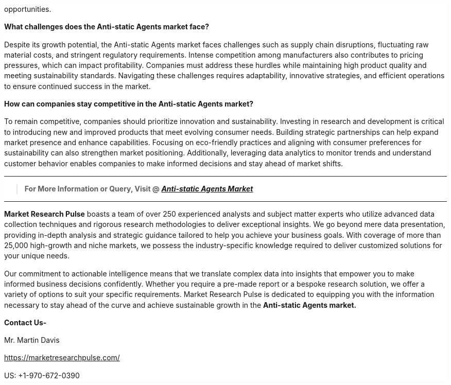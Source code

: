 opportunities.</p><p><strong>What challenges does the Anti-static Agents market face?</strong></p><p>Despite its growth potential, the Anti-static Agents market faces challenges such as supply chain disruptions, fluctuating raw material costs, and stringent regulatory requirements. Intense competition among manufacturers also contributes to pricing pressures, which can impact profitability. Companies must address these hurdles while maintaining high product quality and meeting sustainability standards. Navigating these challenges requires adaptability, innovative strategies, and efficient operations to ensure continued success in the market.</p><p><strong>How can companies stay competitive in the Anti-static Agents market?</strong></p><p>To remain competitive, companies should prioritize innovation and sustainability. Investing in research and development is critical to introducing new and improved products that meet evolving consumer needs. Building strategic partnerships can help expand market presence and enhance capabilities. Focusing on eco-friendly practices and aligning with consumer preferences for sustainability can also strengthen market positioning. Additionally, leveraging data analytics to monitor trends and understand customer behavior enables companies to make informed decisions and stay ahead of market shifts.</p><hr /><blockquote><p><strong>For More Information or Query, Visit @&nbsp;<em><a href="https://marketresearchpulse.com/report/105945/anti-static-agents-market?utm_source=Linkedin&utm_medium=023">Anti-static Agents Market</a></em></strong></p></blockquote><hr /><p><strong>Market Research Pulse</strong> boasts a team of over 250 experienced analysts and subject matter experts who utilize advanced data collection techniques and rigorous research methodologies to deliver exceptional insights. We go beyond mere data presentation, providing in-depth analysis and strategic guidance tailored to help you achieve your business goals. With coverage of more than 25,000 high-growth and niche markets, we possess the industry-specific knowledge required to deliver customized solutions for your unique needs.</p><p>Our commitment to actionable intelligence means that we translate complex data into insights that empower you to make informed business decisions confidently. Whether you require a pre-made report or a bespoke research solution, we offer a variety of options to suit your specific requirements. Market Research Pulse is dedicated to equipping you with the information necessary to stay ahead of the curve and achieve sustainable growth in the <strong>Anti-static Agents market.</strong></p><p><strong>Contact Us-</strong></p><p>Mr. Martin Davis</p><p>https://marketresearchpulse.com/</p><p>US: +1-970-672-0390</p>